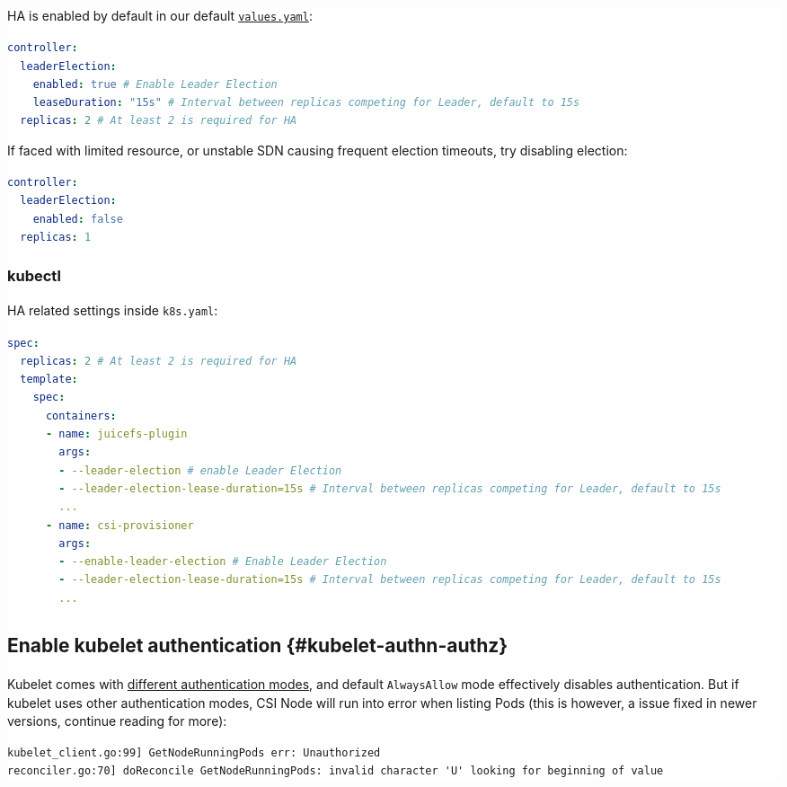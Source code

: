 HA is enabled by default in our default [`values.yaml`](https://github.com/juicedata/charts/blob/main/charts/juicefs-csi-driver/values.yaml):

```yaml {3-5}
controller:
  leaderElection:
    enabled: true # Enable Leader Election
    leaseDuration: "15s" # Interval between replicas competing for Leader, default to 15s
  replicas: 2 # At least 2 is required for HA
```

If faced with limited resource, or unstable SDN causing frequent election timeouts, try disabling election:

```yaml title="values-mycluster.yaml"
controller:
  leaderElection:
    enabled: false
  replicas: 1
```

### kubectl

HA related settings inside `k8s.yaml`:

```yaml {2, 8-9, 12-13}
spec:
  replicas: 2 # At least 2 is required for HA
  template:
    spec:
      containers:
      - name: juicefs-plugin
        args:
        - --leader-election # enable Leader Election
        - --leader-election-lease-duration=15s # Interval between replicas competing for Leader, default to 15s
        ...
      - name: csi-provisioner
        args:
        - --enable-leader-election # Enable Leader Election
        - --leader-election-lease-duration=15s # Interval between replicas competing for Leader, default to 15s
        ...
```

## Enable kubelet authentication {#kubelet-authn-authz}

Kubelet comes with [different authentication modes](https://kubernetes.io/zh-cn/docs/reference/access-authn-authz/kubelet-authn-authz), and default `AlwaysAllow` mode effectively disables authentication. But if kubelet uses other authentication modes, CSI Node will run into error when listing Pods (this is however, a issue fixed in newer versions, continue reading for more):

```
kubelet_client.go:99] GetNodeRunningPods err: Unauthorized
reconciler.go:70] doReconcile GetNodeRunningPods: invalid character 'U' looking for beginning of value
```

